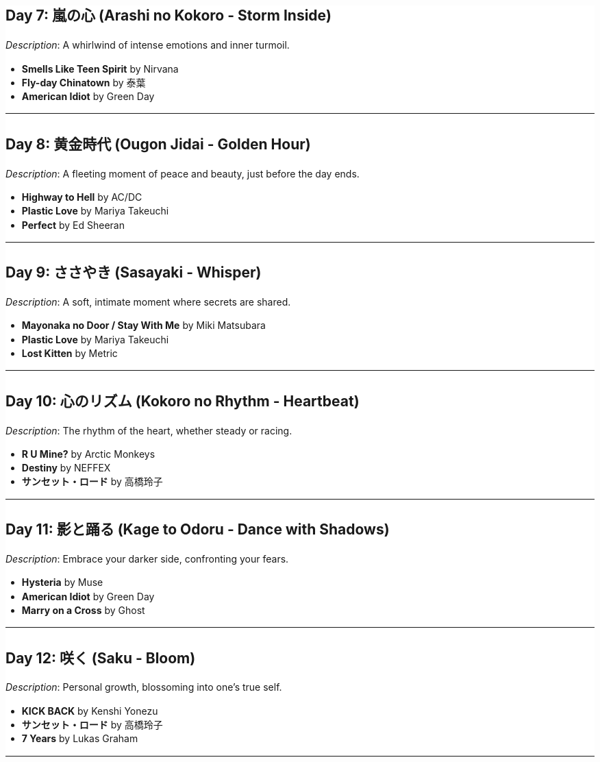 
## Day 7: 嵐の心 (Arashi no Kokoro - Storm Inside)
*Description*: A whirlwind of intense emotions and inner turmoil.
- **Smells Like Teen Spirit** by Nirvana
- **Fly-day Chinatown** by 泰葉
- **American Idiot** by Green Day

---

## Day 8: 黄金時代 (Ougon Jidai - Golden Hour)
*Description*: A fleeting moment of peace and beauty, just before the day ends.
- **Highway to Hell** by AC/DC
- **Plastic Love** by Mariya Takeuchi
- **Perfect** by Ed Sheeran

---

## Day 9: ささやき (Sasayaki - Whisper)
*Description*: A soft, intimate moment where secrets are shared.
- **Mayonaka no Door / Stay With Me** by Miki Matsubara
- **Plastic Love** by Mariya Takeuchi
- **Lost Kitten** by Metric

---

## Day 10: 心のリズム (Kokoro no Rhythm - Heartbeat)
*Description*: The rhythm of the heart, whether steady or racing.
- **R U Mine?** by Arctic Monkeys
- **Destiny** by NEFFEX
- **サンセット・ロード** by 高橋玲子

---

## Day 11: 影と踊る (Kage to Odoru - Dance with Shadows)
*Description*: Embrace your darker side, confronting your fears.
- **Hysteria** by Muse
- **American Idiot** by Green Day
- **Marry on a Cross** by Ghost

---

## Day 12: 咲く (Saku - Bloom)
*Description*: Personal growth, blossoming into one’s true self.
- **KICK BACK** by Kenshi Yonezu
- **サンセット・ロード** by 高橋玲子
- **7 Years** by Lukas Graham

---
